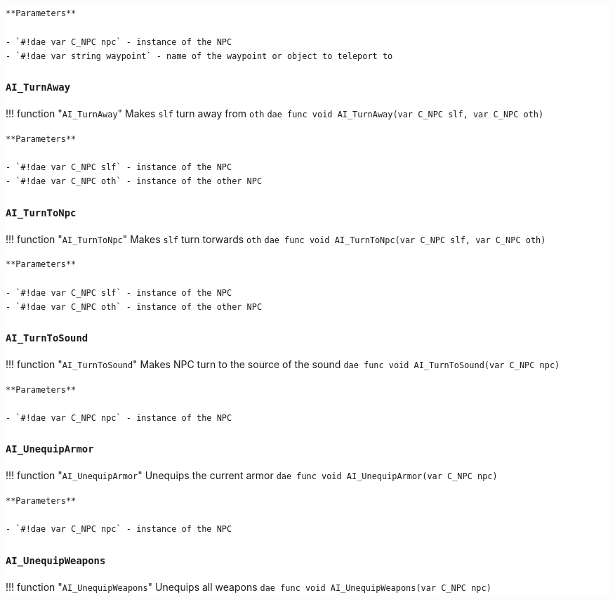     **Parameters**  

    - `#!dae var C_NPC npc` - instance of the NPC
    - `#!dae var string waypoint` - name of the waypoint or object to teleport to

### `AI_TurnAway`
!!! function "`AI_TurnAway`"
    Makes `slf` turn away from `oth`
    ```dae
    func void AI_TurnAway(var C_NPC slf, var C_NPC oth) 
    ```

    **Parameters**  

    - `#!dae var C_NPC slf` - instance of the NPC
    - `#!dae var C_NPC oth` - instance of the other NPC

### `AI_TurnToNpc`
!!! function "`AI_TurnToNpc`"
    Makes `slf` turn torwards `oth`
    ```dae
    func void AI_TurnToNpc(var C_NPC slf, var C_NPC oth) 
    ```

    **Parameters**  

    - `#!dae var C_NPC slf` - instance of the NPC
    - `#!dae var C_NPC oth` - instance of the other NPC

### `AI_TurnToSound`
!!! function "`AI_TurnToSound`"
    Makes NPC turn to the source of the sound
    ```dae
    func void AI_TurnToSound(var C_NPC npc) 
    ```

    **Parameters**  

    - `#!dae var C_NPC npc` - instance of the NPC

### `AI_UnequipArmor`
!!! function "`AI_UnequipArmor`"
    Unequips the current armor
    ```dae
    func void AI_UnequipArmor(var C_NPC npc) 
    ```

    **Parameters**  

    - `#!dae var C_NPC npc` - instance of the NPC

### `AI_UnequipWeapons`
!!! function "`AI_UnequipWeapons`"
    Unequips all weapons
    ```dae
    func void AI_UnequipWeapons(var C_NPC npc) 
    ```
